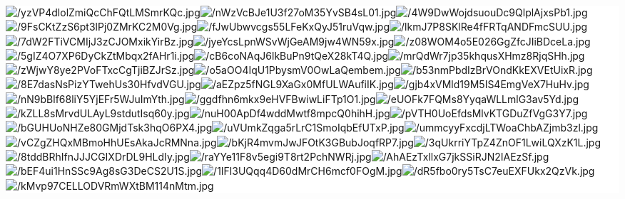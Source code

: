 <img src="https://image.tmdb.org/t/p/original/yzVP4dlolZmiQcChFQtLMSmrKQc.jpg" alt="/yzVP4dlolZmiQcChFQtLMSmrKQc.jpg" title="/yzVP4dlolZmiQcChFQtLMSmrKQc.jpg"><img src="https://image.tmdb.org/t/p/original/nWzVcBJe1U3f27oM35YvSB4sL01.jpg" alt="/nWzVcBJe1U3f27oM35YvSB4sL01.jpg" title="/nWzVcBJe1U3f27oM35YvSB4sL01.jpg"><img src="https://image.tmdb.org/t/p/original/4W9DwWojdsuouDc9QlplAjxsPb1.jpg" alt="/4W9DwWojdsuouDc9QlplAjxsPb1.jpg" title="/4W9DwWojdsuouDc9QlplAjxsPb1.jpg"><img src="https://image.tmdb.org/t/p/original/9FsCKtZzS6pt3lPj0ZMrKC2M0Vg.jpg" alt="/9FsCKtZzS6pt3lPj0ZMrKC2M0Vg.jpg" title="/9FsCKtZzS6pt3lPj0ZMrKC2M0Vg.jpg"><img src="https://image.tmdb.org/t/p/original/fJwUbwvcgs55LFeKxQyJ51ruVqw.jpg" alt="/fJwUbwvcgs55LFeKxQyJ51ruVqw.jpg" title="/fJwUbwvcgs55LFeKxQyJ51ruVqw.jpg"><img src="https://image.tmdb.org/t/p/original/lkmJ7P8SKlRe4fFRTqANDFmcSUU.jpg" alt="/lkmJ7P8SKlRe4fFRTqANDFmcSUU.jpg" title="/lkmJ7P8SKlRe4fFRTqANDFmcSUU.jpg"><img src="https://image.tmdb.org/t/p/original/7dW2FTiVCMIjJ3zCJOMxikYirBz.jpg" alt="/7dW2FTiVCMIjJ3zCJOMxikYirBz.jpg" title="/7dW2FTiVCMIjJ3zCJOMxikYirBz.jpg"><img src="https://image.tmdb.org/t/p/original/jyeYcsLpnWSvWjGeAM9jw4WN59x.jpg" alt="/jyeYcsLpnWSvWjGeAM9jw4WN59x.jpg" title="/jyeYcsLpnWSvWjGeAM9jw4WN59x.jpg"><img src="https://image.tmdb.org/t/p/original/z08WOM4o5E026GgZfcJIiBDceLa.jpg" alt="/z08WOM4o5E026GgZfcJIiBDceLa.jpg" title="/z08WOM4o5E026GgZfcJIiBDceLa.jpg"><img src="https://image.tmdb.org/t/p/original/5gIZ4O7XP6DyCkZtMbqx2fAHr1i.jpg" alt="/5gIZ4O7XP6DyCkZtMbqx2fAHr1i.jpg" title="/5gIZ4O7XP6DyCkZtMbqx2fAHr1i.jpg"><img src="https://image.tmdb.org/t/p/original/cB6coNAqJ6lkBuPn9tQeX28kT4Q.jpg" alt="/cB6coNAqJ6lkBuPn9tQeX28kT4Q.jpg" title="/cB6coNAqJ6lkBuPn9tQeX28kT4Q.jpg"><img src="https://image.tmdb.org/t/p/original/mrQdWr7jp35khqusXHmz8RjqSHh.jpg" alt="/mrQdWr7jp35khqusXHmz8RjqSHh.jpg" title="/mrQdWr7jp35khqusXHmz8RjqSHh.jpg"><img src="https://image.tmdb.org/t/p/original/zWjwY8ye2PVoFTxcCgTjiBZJrSz.jpg" alt="/zWjwY8ye2PVoFTxcCgTjiBZJrSz.jpg" title="/zWjwY8ye2PVoFTxcCgTjiBZJrSz.jpg"><img src="https://image.tmdb.org/t/p/original/o5aOO4IqU1PbysmV0OwLaQembem.jpg" alt="/o5aOO4IqU1PbysmV0OwLaQembem.jpg" title="/o5aOO4IqU1PbysmV0OwLaQembem.jpg"><img src="https://image.tmdb.org/t/p/original/b53nmPbdIzBrVOndKkEXVEtUixR.jpg" alt="/b53nmPbdIzBrVOndKkEXVEtUixR.jpg" title="/b53nmPbdIzBrVOndKkEXVEtUixR.jpg"><img src="https://image.tmdb.org/t/p/original/8E7dasNsPizYTwehUs30HfvdVGU.jpg" alt="/8E7dasNsPizYTwehUs30HfvdVGU.jpg" title="/8E7dasNsPizYTwehUs30HfvdVGU.jpg"><img src="https://image.tmdb.org/t/p/original/aEZpz5fNGL9XaGx0MfULWAufiIK.jpg" alt="/aEZpz5fNGL9XaGx0MfULWAufiIK.jpg" title="/aEZpz5fNGL9XaGx0MfULWAufiIK.jpg"><img src="https://image.tmdb.org/t/p/original/gjb4xVMld19M5IS4EmgVeX7HuHv.jpg" alt="/gjb4xVMld19M5IS4EmgVeX7HuHv.jpg" title="/gjb4xVMld19M5IS4EmgVeX7HuHv.jpg"><img src="https://image.tmdb.org/t/p/original/nN9bBlf68liY5YjEFr5WJuImYth.jpg" alt="/nN9bBlf68liY5YjEFr5WJuImYth.jpg" title="/nN9bBlf68liY5YjEFr5WJuImYth.jpg"><img src="https://image.tmdb.org/t/p/original/ggdfhn6mkx9eHVFBwiwLiFTp1O1.jpg" alt="/ggdfhn6mkx9eHVFBwiwLiFTp1O1.jpg" title="/ggdfhn6mkx9eHVFBwiwLiFTp1O1.jpg"><img src="https://image.tmdb.org/t/p/original/eUOFk7FQMs8YyqaWLLmlG3av5Yd.jpg" alt="/eUOFk7FQMs8YyqaWLLmlG3av5Yd.jpg" title="/eUOFk7FQMs8YyqaWLLmlG3av5Yd.jpg"><img src="https://image.tmdb.org/t/p/original/kZLL8sMrvdULAyL9stdutIsq60y.jpg" alt="/kZLL8sMrvdULAyL9stdutIsq60y.jpg" title="/kZLL8sMrvdULAyL9stdutIsq60y.jpg"><img src="https://image.tmdb.org/t/p/original/nuH00ApDf4wddMwtf8mpcQ0hihH.jpg" alt="/nuH00ApDf4wddMwtf8mpcQ0hihH.jpg" title="/nuH00ApDf4wddMwtf8mpcQ0hihH.jpg"><img src="https://image.tmdb.org/t/p/original/pVTH0UoEfdsMlvKTGDuZfVgG3Y7.jpg" alt="/pVTH0UoEfdsMlvKTGDuZfVgG3Y7.jpg" title="/pVTH0UoEfdsMlvKTGDuZfVgG3Y7.jpg"><img src="https://image.tmdb.org/t/p/original/bGUHUoNHZe80GMjdTsk3hqO6PX4.jpg" alt="/bGUHUoNHZe80GMjdTsk3hqO6PX4.jpg" title="/bGUHUoNHZe80GMjdTsk3hqO6PX4.jpg"><img src="https://image.tmdb.org/t/p/original/uVUmkZqga5rLrC1SmoIqbEfUTxP.jpg" alt="/uVUmkZqga5rLrC1SmoIqbEfUTxP.jpg" title="/uVUmkZqga5rLrC1SmoIqbEfUTxP.jpg"><img src="https://image.tmdb.org/t/p/original/ummcyyFxcdjLTWoaChbAZjmb3zl.jpg" alt="/ummcyyFxcdjLTWoaChbAZjmb3zl.jpg" title="/ummcyyFxcdjLTWoaChbAZjmb3zl.jpg"><img src="https://image.tmdb.org/t/p/original/vCZgZHQxMBmoHhUEsAkaJcRMNna.jpg" alt="/vCZgZHQxMBmoHhUEsAkaJcRMNna.jpg" title="/vCZgZHQxMBmoHhUEsAkaJcRMNna.jpg"><img src="https://image.tmdb.org/t/p/original/bKjR4mvmJwJFOtK3GBubJoqfRP7.jpg" alt="/bKjR4mvmJwJFOtK3GBubJoqfRP7.jpg" title="/bKjR4mvmJwJFOtK3GBubJoqfRP7.jpg"><img src="https://image.tmdb.org/t/p/original/3qUkrriYTpZ4ZnOF1LwiLQXzK1L.jpg" alt="/3qUkrriYTpZ4ZnOF1LwiLQXzK1L.jpg" title="/3qUkrriYTpZ4ZnOF1LwiLQXzK1L.jpg"><img src="https://image.tmdb.org/t/p/original/8tddBRhIfnJJJCGIXDrDL9HLdIy.jpg" alt="/8tddBRhIfnJJJCGIXDrDL9HLdIy.jpg" title="/8tddBRhIfnJJJCGIXDrDL9HLdIy.jpg"><img src="https://image.tmdb.org/t/p/original/raYYe11F8v5egi9T8rt2PchNWRj.jpg" alt="/raYYe11F8v5egi9T8rt2PchNWRj.jpg" title="/raYYe11F8v5egi9T8rt2PchNWRj.jpg"><img src="https://image.tmdb.org/t/p/original/AhAEzTxllxG7jkSSiRJN2IAEzSf.jpg" alt="/AhAEzTxllxG7jkSSiRJN2IAEzSf.jpg" title="/AhAEzTxllxG7jkSSiRJN2IAEzSf.jpg"><img src="https://image.tmdb.org/t/p/original/bEF4ui1HnSSc9Ag8sG3DeCS2U1S.jpg" alt="/bEF4ui1HnSSc9Ag8sG3DeCS2U1S.jpg" title="/bEF4ui1HnSSc9Ag8sG3DeCS2U1S.jpg"><img src="https://image.tmdb.org/t/p/original/1IFl3UQqq4D60dMrCH6mcf0FOgM.jpg" alt="/1IFl3UQqq4D60dMrCH6mcf0FOgM.jpg" title="/1IFl3UQqq4D60dMrCH6mcf0FOgM.jpg"><img src="https://image.tmdb.org/t/p/original/dR5fbo0ry5TsC7euEXFUkx2QzVk.jpg" alt="/dR5fbo0ry5TsC7euEXFUkx2QzVk.jpg" title="/dR5fbo0ry5TsC7euEXFUkx2QzVk.jpg"><img src="https://image.tmdb.org/t/p/original/kMvp97CELLODVRmWXtBM114nMtm.jpg" alt="/kMvp97CELLODVRmWXtBM114nMtm.jpg" title="/kMvp97CELLODVRmWXtBM114nMtm.jpg">
